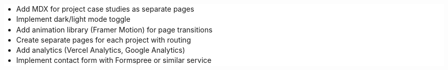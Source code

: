 - Add MDX for project case studies as separate pages
- Implement dark/light mode toggle
- Add animation library (Framer Motion) for page transitions
- Create separate pages for each project with routing
- Add analytics (Vercel Analytics, Google Analytics)
- Implement contact form with Formspree or similar service
